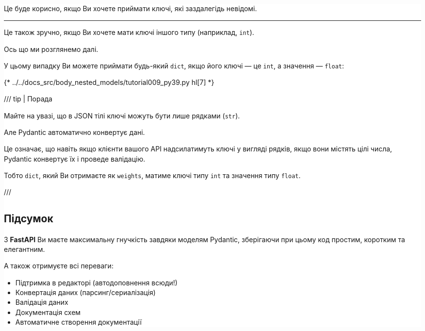 Це буде корисно, якщо Ви хочете приймати ключі, які заздалегідь невідомі.

---

Це також зручно, якщо Ви хочете мати ключі іншого типу (наприклад, `int`).

Ось що ми розглянемо далі.

У цьому випадку Ви можете приймати будь-який `dict`, якщо його ключі — це `int`, а значення — `float`:

{* ../../docs_src/body_nested_models/tutorial009_py39.py hl[7] *}

/// tip | Порада

Майте на увазі, що в JSON тілі ключі можуть бути лише рядками (`str`).

Але Pydantic автоматично конвертує дані.

Це означає, що навіть якщо клієнти вашого API надсилатимуть ключі у вигляді рядків, якщо вони містять цілі числа, Pydantic конвертує їх і проведе валідацію.

Тобто `dict`, який Ви отримаєте як `weights`, матиме ключі типу `int` та значення типу `float`.

///

## Підсумок

З **FastAPI** Ви маєте максимальну гнучкість завдяки моделям Pydantic, зберігаючи при цьому код простим, коротким та елегантним.

А також отримуєте всі переваги:

* Підтримка в редакторі (автодоповнення всюди!)
* Конвертація даних (парсинг/сериалізація)
* Валідація даних 
* Документація схем
* Автоматичне створення документації
